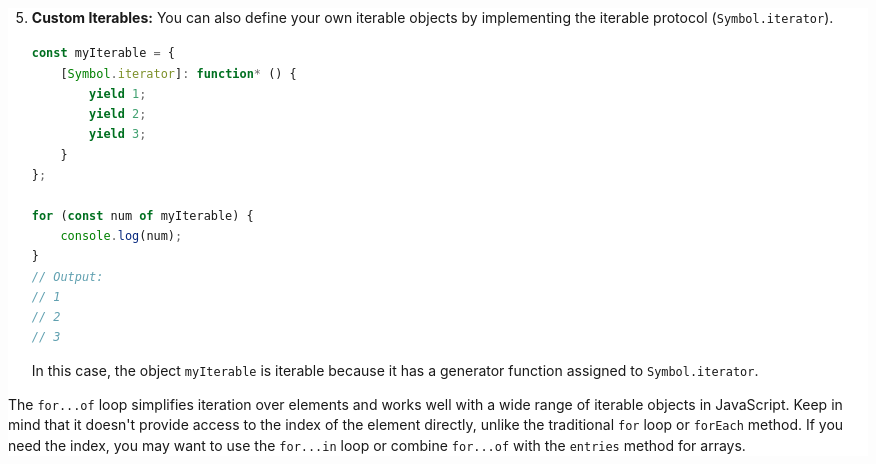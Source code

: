 5. **Custom Iterables:**
   You can also define your own iterable objects by implementing the iterable protocol (`Symbol.iterator`).

   ```javascript
   const myIterable = {
       [Symbol.iterator]: function* () {
           yield 1;
           yield 2;
           yield 3;
       }
   };

   for (const num of myIterable) {
       console.log(num);
   }
   // Output:
   // 1
   // 2
   // 3
   ```

   In this case, the object `myIterable` is iterable because it has a generator function assigned to `Symbol.iterator`.

The `for...of` loop simplifies iteration over elements and works well with a wide range of iterable objects in JavaScript. Keep in mind that it doesn't provide access to the index of the element directly, unlike the traditional `for` loop or `forEach` method. If you need the index, you may want to use the `for...in` loop or combine `for...of` with the `entries` method for arrays.